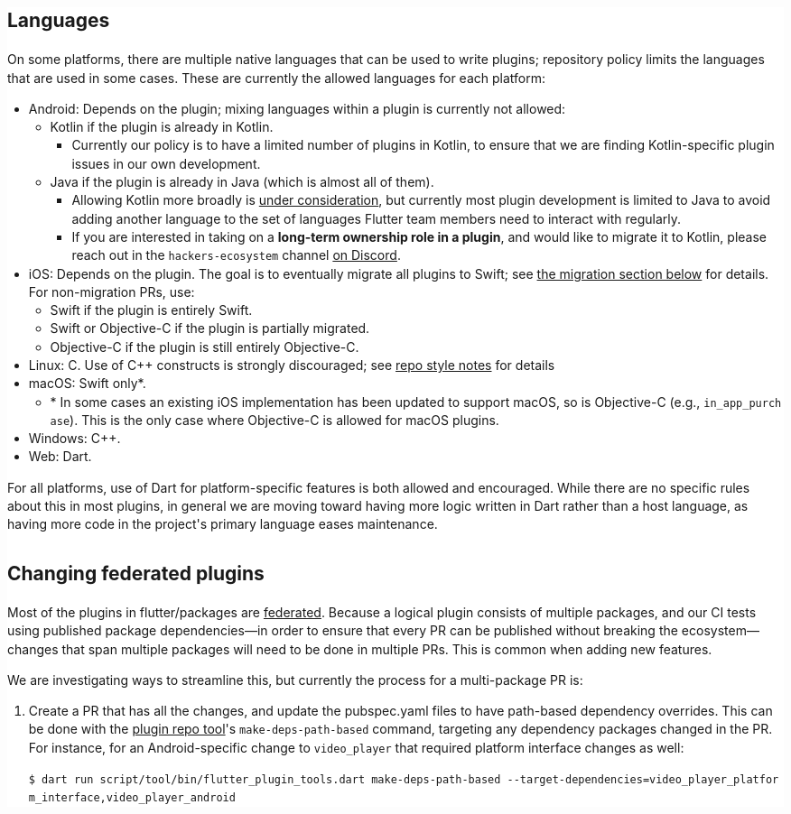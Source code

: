 ## Languages

On some platforms, there are multiple native languages that can be used to write plugins; repository policy limits the languages that are used in some cases. These are currently the allowed languages for each platform:
- Android: Depends on the plugin; mixing languages within a plugin is currently not allowed:
  - Kotlin if the plugin is already in Kotlin.
    - Currently our policy is to have a limited number of plugins in Kotlin, to ensure that we are finding Kotlin-specific plugin issues in our own development.
  - Java if the plugin is already in Java (which is almost all of them).
    - Allowing Kotlin more broadly is [under consideration](https://docs.google.com/document/d/1Ok_mUPgmw8_l-ynLueEKtXm2Fs48lEVB0JqZd7M7uyA/edit?usp=sharing), but currently most plugin development is limited to Java to avoid adding another language to the set of languages Flutter team members need to interact with regularly.
    - If you are interested in taking on a **long-term ownership role in a plugin**, and would like to migrate it to Kotlin, please reach out in the `hackers-ecosystem` channel [on Discord](../../contributing/Chat.md).
- iOS: Depends on the plugin. The goal is to eventually migrate all plugins to Swift; see [the migration section below](#swift-migration-for-1p-plugins) for details. For non-migration PRs, use:
  - Swift if the plugin is entirely Swift.
  - Swift or Objective-C if the plugin is partially migrated.
  - Objective-C if the plugin is still entirely Objective-C.
- Linux: C. Use of C++ constructs is strongly discouraged; see [repo style notes](../../../CONTRIBUTING.md#style) for details
- macOS: Swift only\*.
  - \* In some cases an existing iOS implementation has been updated to support macOS, so is Objective-C (e.g., `in_app_purchase`). This is the only case where Objective-C is allowed for macOS plugins.
- Windows: C++.
- Web: Dart.

For all platforms, use of Dart for platform-specific features is both allowed and encouraged. While there are no specific rules about this in most plugins, in general we are moving toward having more logic written in Dart rather than a host language, as having more code in the project's primary language eases maintenance.

## Changing federated plugins

Most of the plugins in flutter/packages are [federated](https://flutter.dev/docs/development/packages-and-plugins/developing-packages#federated-plugins). Because a logical plugin consists of multiple packages, and our CI tests using published package dependencies—in order to ensure that every PR can be published without breaking the ecosystem—changes that span multiple packages will need to be done in multiple PRs. This is common when adding new features.

We are investigating ways to streamline this, but currently the process for a multi-package PR is:

1. Create a PR that has all the changes, and update the pubspec.yaml files to have path-based dependency overrides. This can be done with the [plugin repo tool](https://github.com/flutter/packages/blob/main/script/tool/README.md)'s `make-deps-path-based` command, targeting any dependency packages changed in the PR. For instance, for an Android-specific change to `video_player` that required platform interface changes as well:
    ```
    $ dart run script/tool/bin/flutter_plugin_tools.dart make-deps-path-based --target-dependencies=video_player_platform_interface,video_player_android
    ```
